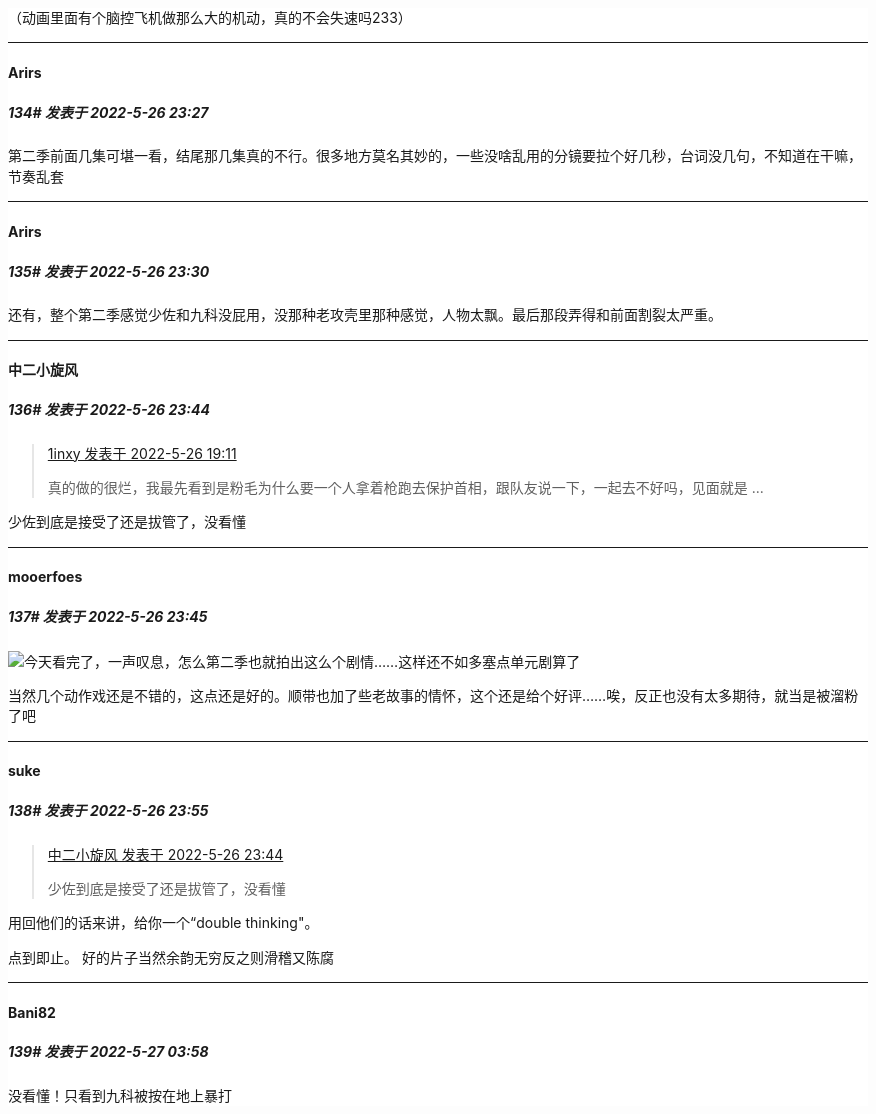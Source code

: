 （动画里面有个脑控飞机做那么大的机动，真的不会失速吗233）

*****

####  Arirs  
##### 134#       发表于 2022-5-26 23:27

第二季前面几集可堪一看，结尾那几集真的不行。很多地方莫名其妙的，一些没啥乱用的分镜要拉个好几秒，台词没几句，不知道在干嘛，节奏乱套

*****

####  Arirs  
##### 135#       发表于 2022-5-26 23:30

还有，整个第二季感觉少佐和九科没屁用，没那种老攻壳里那种感觉，人物太飘。最后那段弄得和前面割裂太严重。

*****

####  中二小旋风  
##### 136#       发表于 2022-5-26 23:44

<blockquote><a href="httphttps://bbs.saraba1st.com/2b/forum.php?mod=redirect&amp;goto=findpost&amp;pid=56002989&amp;ptid=2036507" target="_blank">1inxy 发表于 2022-5-26 19:11</a>

真的做的很烂，我最先看到是粉毛为什么要一个人拿着枪跑去保护首相，跟队友说一下，一起去不好吗，见面就是 ...</blockquote>
少佐到底是接受了还是拔管了，没看懂

*****

####  mooerfoes  
##### 137#       发表于 2022-5-26 23:45

<img src="https://static.saraba1st.com/image/smiley/face2017/001.png" referrerpolicy="no-referrer">今天看完了，一声叹息，怎么第二季也就拍出这么个剧情……这样还不如多塞点单元剧算了

当然几个动作戏还是不错的，这点还是好的。顺带也加了些老故事的情怀，这个还是给个好评……唉，反正也没有太多期待，就当是被溜粉了吧

*****

####  suke  
##### 138#       发表于 2022-5-26 23:55

<blockquote><a href="httphttps://bbs.saraba1st.com/2b/forum.php?mod=redirect&amp;goto=findpost&amp;pid=56007244&amp;ptid=2036507" target="_blank">中二小旋风 发表于 2022-5-26 23:44</a>

少佐到底是接受了还是拔管了，没看懂</blockquote>
用回他们的话来讲，给你一个“double thinking"。

点到即止。 好的片子当然余韵无穷反之则滑稽又陈腐

*****

####  Bani82  
##### 139#       发表于 2022-5-27 03:58

没看懂！只看到九科被按在地上暴打
